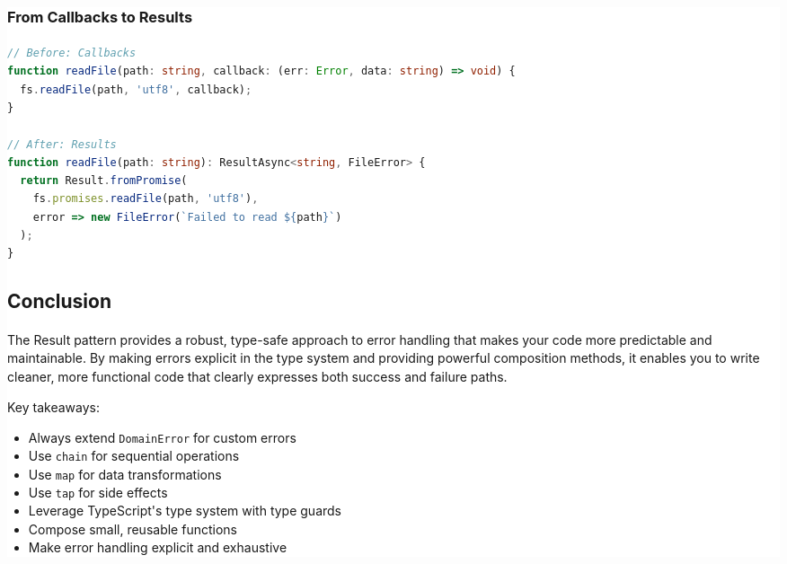 ### From Callbacks to Results

```typescript
// Before: Callbacks
function readFile(path: string, callback: (err: Error, data: string) => void) {
  fs.readFile(path, 'utf8', callback);
}

// After: Results
function readFile(path: string): ResultAsync<string, FileError> {
  return Result.fromPromise(
    fs.promises.readFile(path, 'utf8'),
    error => new FileError(`Failed to read ${path}`)
  );
}
```

## Conclusion

The Result pattern provides a robust, type-safe approach to error handling that makes your code more predictable and maintainable. By making errors explicit in the type system and providing powerful composition methods, it enables you to write cleaner, more functional code that clearly expresses both success and failure paths.

Key takeaways:
- Always extend `DomainError` for custom errors
- Use `chain` for sequential operations
- Use `map` for data transformations
- Use `tap` for side effects
- Leverage TypeScript's type system with type guards
- Compose small, reusable functions
- Make error handling explicit and exhaustive